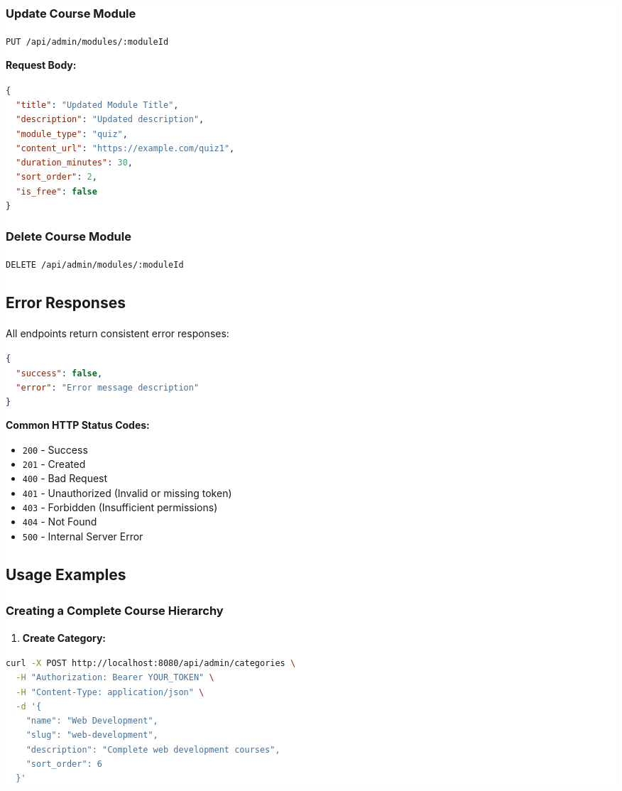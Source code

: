 ### Update Course Module
```http
PUT /api/admin/modules/:moduleId
```

**Request Body:**
```json
{
  "title": "Updated Module Title",
  "description": "Updated description",
  "module_type": "quiz",
  "content_url": "https://example.com/quiz1",
  "duration_minutes": 30,
  "sort_order": 2,
  "is_free": false
}
```

### Delete Course Module
```http
DELETE /api/admin/modules/:moduleId
```

## Error Responses

All endpoints return consistent error responses:

```json
{
  "success": false,
  "error": "Error message description"
}
```

**Common HTTP Status Codes:**
- `200` - Success
- `201` - Created
- `400` - Bad Request
- `401` - Unauthorized (Invalid or missing token)
- `403` - Forbidden (Insufficient permissions)
- `404` - Not Found
- `500` - Internal Server Error

## Usage Examples

### Creating a Complete Course Hierarchy

1. **Create Category:**
```bash
curl -X POST http://localhost:8080/api/admin/categories \
  -H "Authorization: Bearer YOUR_TOKEN" \
  -H "Content-Type: application/json" \
  -d '{
    "name": "Web Development",
    "slug": "web-development",
    "description": "Complete web development courses",
    "sort_order": 6
  }'
```
